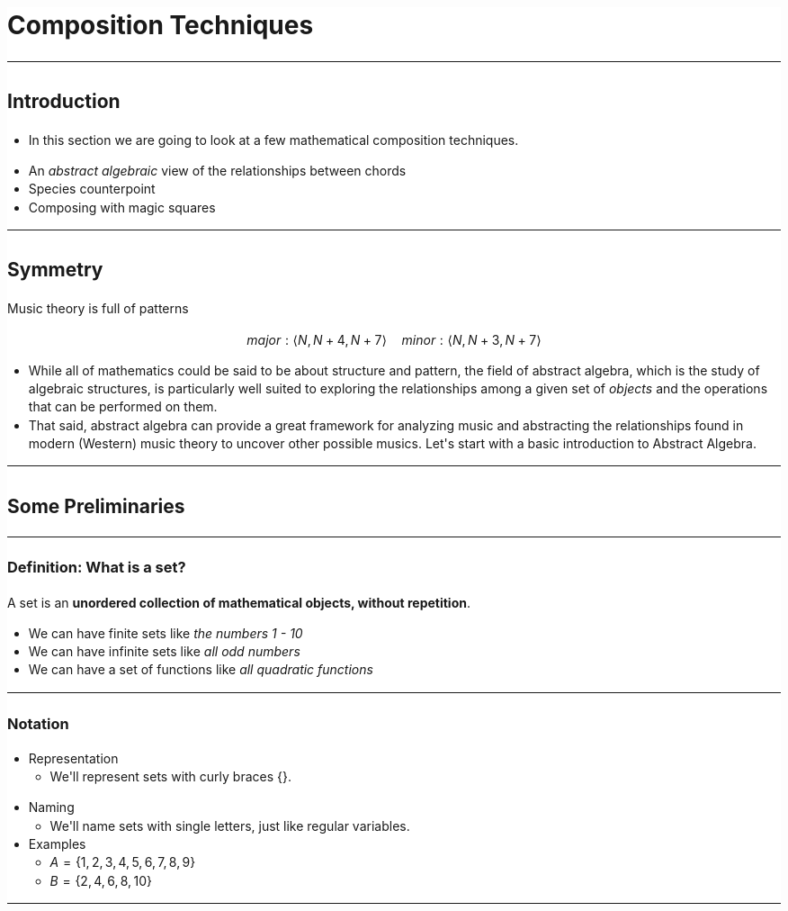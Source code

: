 
# Composition Techniques

---
## Introduction

- In this section we are going to look at a few mathematical composition techniques.
+ An *abstract algebraic* view of the relationships between chords
+ Species counterpoint
+ Composing with magic squares


---
## Symmetry

Music theory is full of patterns

$$major: \langle N, N+4, N+7 \rangle \quad minor: \langle N, N+3, N+7 \rangle$$

+ While all of mathematics could be said to be about structure and pattern, the field of abstract algebra, which is the study of algebraic structures, is particularly well suited to exploring the relationships among a given set of *objects* and the operations that can be performed on them. 
+ That said, abstract algebra can provide a great framework for analyzing music and abstracting the relationships found in modern (Western) music theory to uncover other possible musics. Let's start with a basic introduction to Abstract Algebra.

---

## Some Preliminaries

---

### Definition: What is a set?
A set is an **unordered collection of mathematical objects, without repetition**. 
+ We can have finite sets like *the numbers 1 - 10* 
+ We can have infinite sets like *all odd numbers*
+ We can have a set of functions like *all quadratic functions*

---

### Notation
- Representation
	+ We'll represent sets with curly braces $\{\}$. 
+ Naming
	+ We'll name sets with single letters, just like regular variables. 
+ Examples 
	+ $A = \{1,2,3,4,5,6,7,8,9\}$
	+ $B = \{2,4,6,8,10\}$

---
